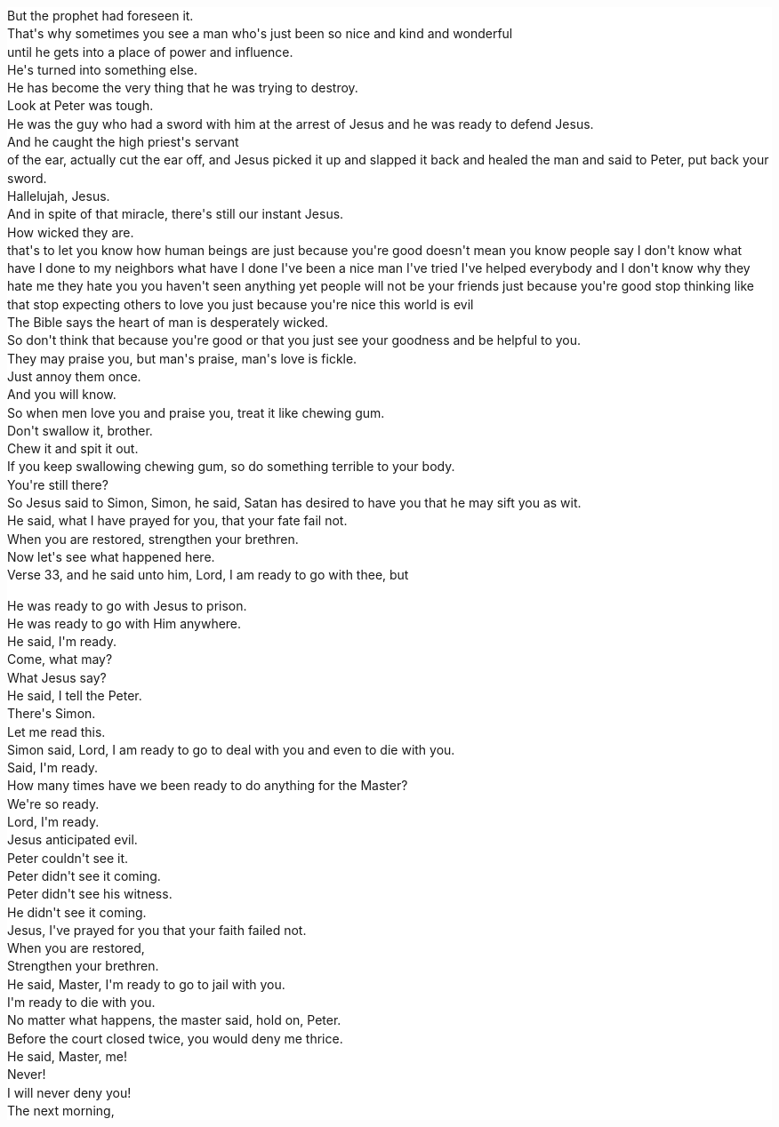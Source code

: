 But the prophet had foreseen it.  
That's why sometimes you see a man who's just been so nice and kind and wonderful  
 until he gets into a place of power and influence.  
He's turned into something else.  
He has become the very thing that he was trying to destroy.  
Look at Peter was tough.  
He was the guy who had a sword with him at the arrest of Jesus and he was ready to defend Jesus.  
And he caught the high priest's servant  
 of the ear, actually cut the ear off, and Jesus picked it up and slapped it back and healed the man and said to Peter, put back your sword.  
Hallelujah, Jesus.  
And in spite of that miracle, there's still our instant Jesus.  
How wicked they are.  
 that's to let you know how human beings are just because you're good doesn't mean you know people say I don't know what have I done to my neighbors what have I done I've been a nice man I've tried I've helped everybody and I don't know why they hate me they hate you you haven't seen anything yet people will not be your friends just because you're good stop thinking like that stop expecting others to love you just because you're nice this world is evil  
 The Bible says the heart of man is desperately wicked.  
So don't think that because you're good or that you just see your goodness and be helpful to you.  
They may praise you, but man's praise, man's love is fickle.  
Just annoy them once.  
 And you will know.  
So when men love you and praise you, treat it like chewing gum.  
Don't swallow it, brother.  
Chew it and spit it out.  
If you keep swallowing chewing gum, so do something terrible to your body.  
You're still there?  
 So Jesus said to Simon, Simon, he said, Satan has desired to have you that he may sift you as wit.  
He said, what I have prayed for you, that your fate fail not.  
When you are restored, strengthen your brethren.  
Now let's see what happened here.  
Verse 33, and he said unto him, Lord, I am ready to go with thee, but  


  
 He was ready to go with Jesus to prison.  
He was ready to go with Him anywhere.  
He said, I'm ready.  
Come, what may?  
What Jesus say?  
He said, I tell the Peter.  
There's Simon.  
Let me read this.  
Simon said, Lord, I am ready to go to deal with you and even to die with you.  
 Said, I'm ready.  
How many times have we been ready to do anything for the Master?  
We're so ready.  
Lord, I'm ready.  
Jesus anticipated evil.  
Peter couldn't see it.  
Peter didn't see it coming.  
Peter didn't see his witness.  
He didn't see it coming.  
Jesus, I've prayed for you that your faith failed not.  
When you are restored,  
 Strengthen your brethren.  
He said, Master, I'm ready to go to jail with you.  
I'm ready to die with you.  
No matter what happens, the master said, hold on, Peter.  
Before the court closed twice, you would deny me thrice.  
He said, Master, me!  
Never!  
I will never deny you!  
The next morning,  